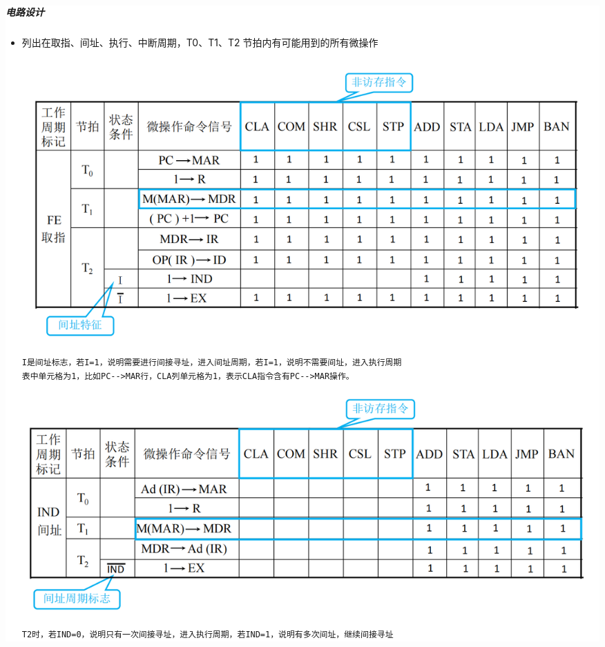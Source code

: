 ##### 电路设计

- 列出在取指、间址、执行、中断周期，T0、T1、T2 节拍内有可能用到的所有微操作

  ![取指阶段信号_指令表](assets/单片机1.assets/取指阶段信号_指令表.png)

  ```
  I是间址标志，若I=1，说明需要进行间接寻址，进入间址周期，若I=1，说明不需要间址，进入执行周期
  表中单元格为1，比如PC-->MAR行，CLA列单元格为1，表示CLA指令含有PC-->MAR操作。
  ```

  ![间址阶段信号_指令表](assets/单片机1.assets/间址阶段信号_指令表.png)

  ```
  T2时，若IND=0，说明只有一次间接寻址，进入执行周期，若IND=1，说明有多次间址，继续间接寻址
  ```
